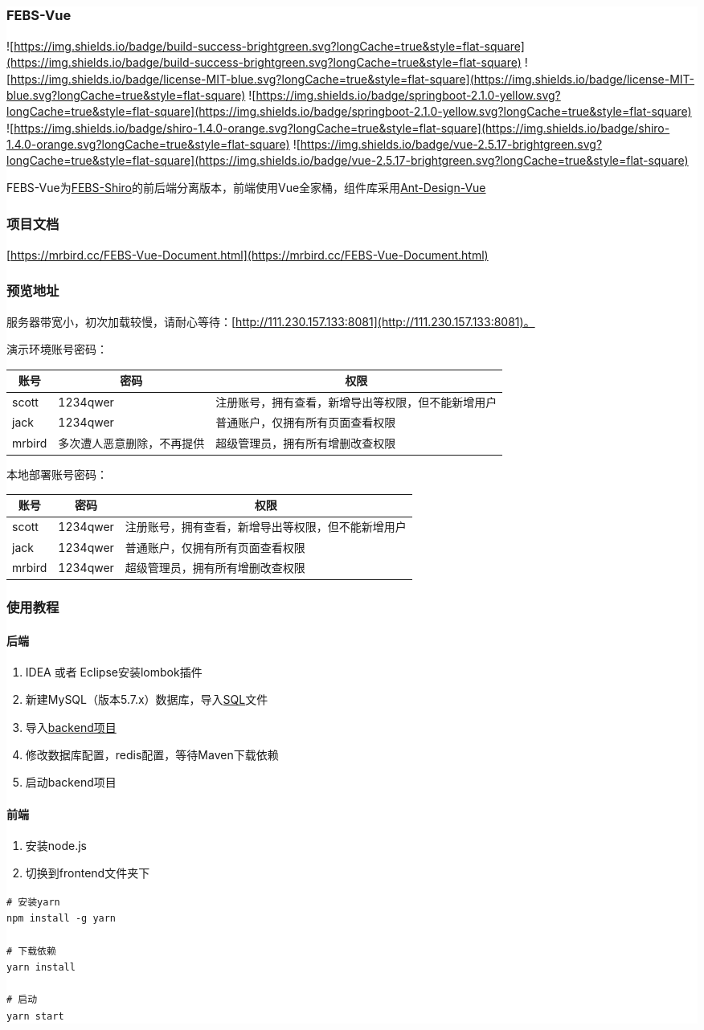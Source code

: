 ### FEBS-Vue
![https://img.shields.io/badge/build-success-brightgreen.svg?longCache=true&style=flat-square](https://img.shields.io/badge/build-success-brightgreen.svg?longCache=true&style=flat-square)
![https://img.shields.io/badge/license-MIT-blue.svg?longCache=true&style=flat-square](https://img.shields.io/badge/license-MIT-blue.svg?longCache=true&style=flat-square)
![https://img.shields.io/badge/springboot-2.1.0-yellow.svg?longCache=true&style=flat-square](https://img.shields.io/badge/springboot-2.1.0-yellow.svg?longCache=true&style=flat-square)
![https://img.shields.io/badge/shiro-1.4.0-orange.svg?longCache=true&style=flat-square](https://img.shields.io/badge/shiro-1.4.0-orange.svg?longCache=true&style=flat-square)
![https://img.shields.io/badge/vue-2.5.17-brightgreen.svg?longCache=true&style=flat-square](https://img.shields.io/badge/vue-2.5.17-brightgreen.svg?longCache=true&style=flat-square)

FEBS-Vue为[FEBS-Shiro](https://github.com/wuyouzhuguli/FEBS-Shiro)的前后端分离版本，前端使用Vue全家桶，组件库采用[Ant-Design-Vue](https://vuecomponent.github.io/ant-design-vue/docs/vue/introduce-cn/)

### 项目文档

[https://mrbird.cc/FEBS-Vue-Document.html](https://mrbird.cc/FEBS-Vue-Document.html)

### 预览地址

服务器带宽小，初次加载较慢，请耐心等待：[http://111.230.157.133:8081](http://111.230.157.133:8081)。

演示环境账号密码：

账号 | 密码| 权限
---|---|---
scott | 1234qwer | 注册账号，拥有查看，新增导出等权限，但不能新增用户
jack | 1234qwer |普通账户，仅拥有所有页面查看权限
mrbird | 多次遭人恶意删除，不再提供 |超级管理员，拥有所有增删改查权限

本地部署账号密码：

账号 | 密码| 权限
---|---|---
scott | 1234qwer | 注册账号，拥有查看，新增导出等权限，但不能新增用户
jack | 1234qwer |普通账户，仅拥有所有页面查看权限
mrbird | 1234qwer |超级管理员，拥有所有增删改查权限

### 使用教程

#### 后端

1. IDEA 或者 Eclipse安装lombok插件

2. 新建MySQL（版本5.7.x）数据库，导入[SQL](https://github.com/wuyouzhuguli/FEBS-Vue/blob/master/sql/febs.sql)文件

3. 导入[backend项目](https://github.com/wuyouzhuguli/FEBS-Vue/tree/master/backend)

4. 修改数据库配置，redis配置，等待Maven下载依赖

5. 启动backend项目

#### 前端

1. 安装node.js

2. 切换到frontend文件夹下
```
# 安装yarn
npm install -g yarn

# 下载依赖
yarn install

# 启动
yarn start
```
